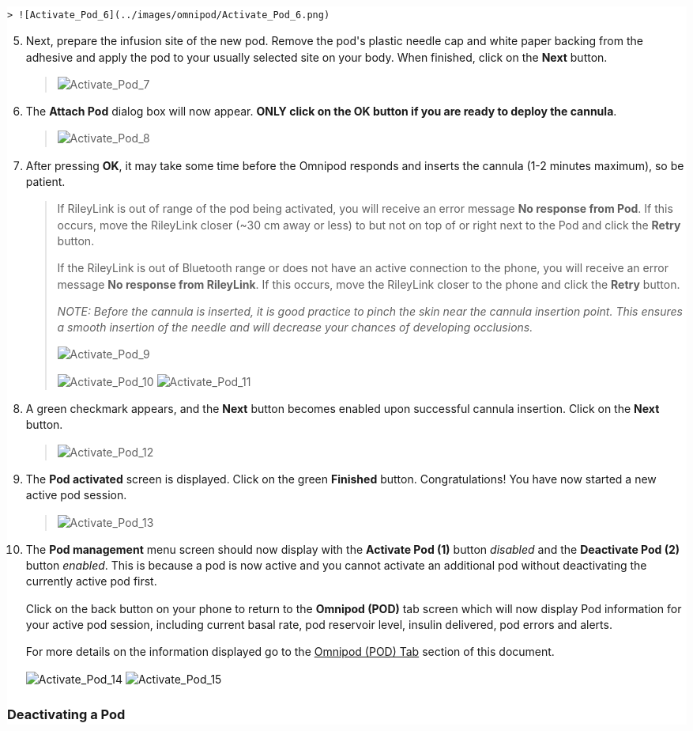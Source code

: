     > ![Activate_Pod_6](../images/omnipod/Activate_Pod_6.png)

05. Next, prepare the infusion site of the new pod. Remove the pod's plastic needle cap and white paper backing from the adhesive and apply the pod to your usually selected site on your body. When finished, click on the **Next** button.

    > ![Activate_Pod_7](../images/omnipod/Activate_Pod_7.png)

06. The **Attach Pod** dialog box will now appear. **ONLY click on the OK button if you are ready to deploy the cannula**.

    > ![Activate_Pod_8](../images/omnipod/Activate_Pod_8.png)

07. After pressing **OK**, it may take some time before the Omnipod responds and inserts the cannula (1-2 minutes maximum), so be patient.

    > If RileyLink is out of range of the pod being activated, you will receive an error message **No response from Pod**. If this occurs, move the RileyLink closer (~30 cm away or less) to but not on top of or right next to the Pod and click the **Retry** button.
    > 
    > If the RileyLink is out of Bluetooth range or does not have an active connection to the phone, you will receive an error message **No response from RileyLink**. If this occurs, move the RileyLink closer to the phone and click the **Retry** button.
    > 
    > *NOTE: Before the cannula is inserted, it is good practice to pinch the skin near the cannula insertion point. This ensures a smooth insertion of the needle and will decrease your chances of developing occlusions.*
    > 
    > ![Activate_Pod_9](../images/omnipod/Activate_Pod_9.png)
    > 
    > ![Activate_Pod_10](../images/omnipod/Activate_Pod_10.png) ![Activate_Pod_11](../images/omnipod/Activate_Pod_11.png)

08. A green checkmark appears, and the **Next** button becomes enabled upon successful cannula insertion. Click on the **Next** button.

    > ![Activate_Pod_12](../images/omnipod/Activate_Pod_12.png)

09. The **Pod activated** screen is displayed. Click on the green **Finished** button. Congratulations! You have now started a new active pod session.

    > ![Activate_Pod_13](../images/omnipod/Activate_Pod_13.png)

10. The **Pod management** menu screen should now display with the **Activate Pod (1)** button *disabled* and the **Deactivate Pod (2)** button *enabled*. This is because a pod is now active and you cannot activate an additional pod without deactivating the currently active pod first.

    Click on the back button on your phone to return to the **Omnipod (POD)** tab screen which will now display Pod information for your active pod session, including current basal rate, pod reservoir level, insulin delivered, pod errors and alerts.

    For more details on the information displayed go to the [Omnipod (POD) Tab](OmnipodEros-omnipod-pod-tab) section of this document.

    ![Activate_Pod_14](../images/omnipod/Activate_Pod_14.png) ![Activate_Pod_15](../images/omnipod/Activate_Pod_15.png)

### Deactivating a Pod
